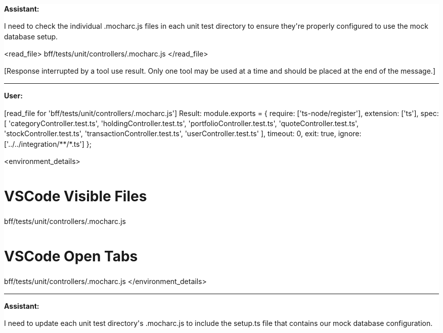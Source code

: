 **Assistant:**

<thinking>
I need to check the individual .mocharc.js files in each unit test directory to ensure they're properly configured to use the mock database setup.
</thinking>

<read_file>
<path>bff/tests/unit/controllers/.mocharc.js</path>
</read_file>

[Response interrupted by a tool use result. Only one tool may be used at a time and should be placed at the end of the message.]

---

**User:**

[read_file for 'bff/tests/unit/controllers/.mocharc.js'] Result:
module.exports = {
    require: ['ts-node/register'],
    extension: ['ts'],
    spec: [
      'categoryController.test.ts',
      'holdingController.test.ts',
      'portfolioController.test.ts',
      'quoteController.test.ts',
      'stockController.test.ts',
      'transactionController.test.ts',
      'userController.test.ts'
    ],
    timeout: 0,
    exit: true,
    ignore: ['../../integration/**/*.ts']
  };
  
<environment_details>
# VSCode Visible Files
bff/tests/unit/controllers/.mocharc.js

# VSCode Open Tabs
bff/tests/unit/controllers/.mocharc.js
</environment_details>

---

**Assistant:**

<thinking>
I need to update each unit test directory's .mocharc.js to include the setup.ts file that contains our mock database configuration.
</thinking>

